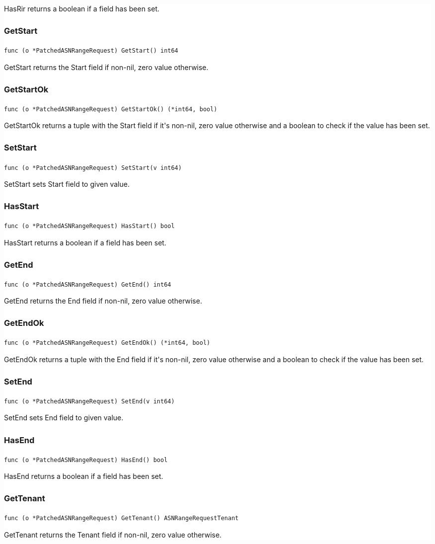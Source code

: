 HasRir returns a boolean if a field has been set.

### GetStart

`func (o *PatchedASNRangeRequest) GetStart() int64`

GetStart returns the Start field if non-nil, zero value otherwise.

### GetStartOk

`func (o *PatchedASNRangeRequest) GetStartOk() (*int64, bool)`

GetStartOk returns a tuple with the Start field if it's non-nil, zero value otherwise
and a boolean to check if the value has been set.

### SetStart

`func (o *PatchedASNRangeRequest) SetStart(v int64)`

SetStart sets Start field to given value.

### HasStart

`func (o *PatchedASNRangeRequest) HasStart() bool`

HasStart returns a boolean if a field has been set.

### GetEnd

`func (o *PatchedASNRangeRequest) GetEnd() int64`

GetEnd returns the End field if non-nil, zero value otherwise.

### GetEndOk

`func (o *PatchedASNRangeRequest) GetEndOk() (*int64, bool)`

GetEndOk returns a tuple with the End field if it's non-nil, zero value otherwise
and a boolean to check if the value has been set.

### SetEnd

`func (o *PatchedASNRangeRequest) SetEnd(v int64)`

SetEnd sets End field to given value.

### HasEnd

`func (o *PatchedASNRangeRequest) HasEnd() bool`

HasEnd returns a boolean if a field has been set.

### GetTenant

`func (o *PatchedASNRangeRequest) GetTenant() ASNRangeRequestTenant`

GetTenant returns the Tenant field if non-nil, zero value otherwise.
